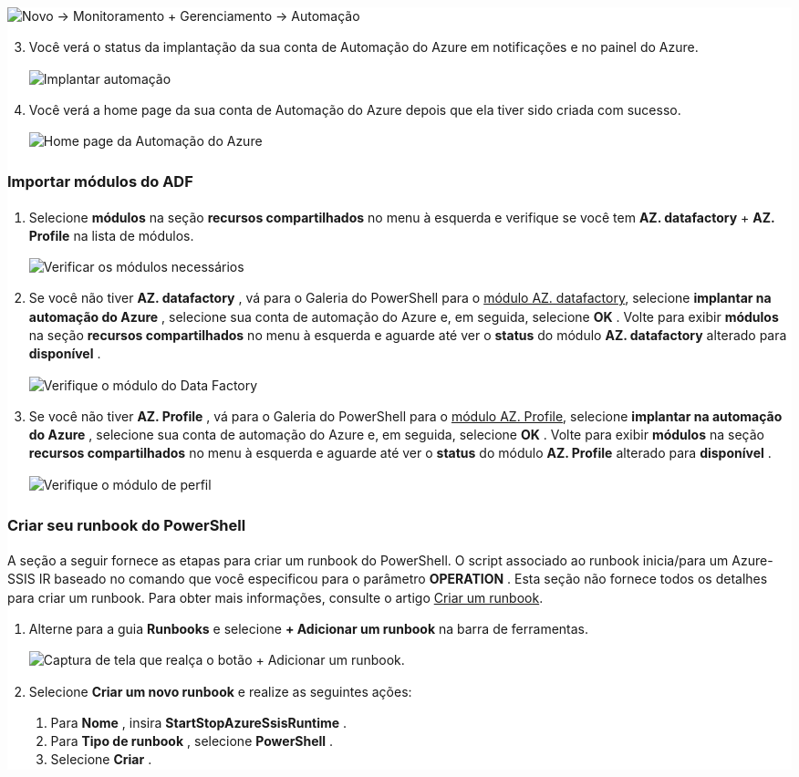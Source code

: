    ![Novo -> Monitoramento + Gerenciamento -> Automação](./media/how-to-schedule-azure-ssis-integration-runtime/add-automation-account-window.png)
   
3. Você verá o status da implantação da sua conta de Automação do Azure em notificações e no painel do Azure. 
    
   ![Implantar automação](./media/how-to-schedule-azure-ssis-integration-runtime/deploying-automation.png) 
    
4. Você verá a home page da sua conta de Automação do Azure depois que ela tiver sido criada com sucesso. 

   ![Home page da Automação do Azure](./media/how-to-schedule-azure-ssis-integration-runtime/automation-home-page.png)

### <a name="import-adf-modules"></a>Importar módulos do ADF

1. Selecione **módulos** na seção **recursos compartilhados** no menu à esquerda e verifique se você tem **AZ. datafactory**  +  **AZ. Profile** na lista de módulos.

   ![Verificar os módulos necessários](media/how-to-schedule-azure-ssis-integration-runtime/automation-fix-image1.png)

2.  Se você não tiver **AZ. datafactory** , vá para o Galeria do PowerShell para o [módulo AZ. datafactory](https://www.powershellgallery.com/packages/Az.DataFactory/), selecione **implantar na automação do Azure** , selecione sua conta de automação do Azure e, em seguida, selecione **OK** . Volte para exibir **módulos** na seção **recursos compartilhados** no menu à esquerda e aguarde até ver o **status** do módulo **AZ. datafactory** alterado para **disponível** .

    ![Verifique o módulo do Data Factory](media/how-to-schedule-azure-ssis-integration-runtime/automation-fix-image2.png)

3.  Se você não tiver **AZ. Profile** , vá para o Galeria do PowerShell para o [módulo AZ. Profile](https://www.powershellgallery.com/packages/Az.profile/), selecione **implantar na automação do Azure** , selecione sua conta de automação do Azure e, em seguida, selecione **OK** . Volte para exibir **módulos** na seção **recursos compartilhados** no menu à esquerda e aguarde até ver o **status** do módulo **AZ. Profile** alterado para **disponível** .

    ![Verifique o módulo de perfil](media/how-to-schedule-azure-ssis-integration-runtime/automation-fix-image3.png)

### <a name="create-your-powershell-runbook"></a>Criar seu runbook do PowerShell

A seção a seguir fornece as etapas para criar um runbook do PowerShell. O script associado ao runbook inicia/para um Azure-SSIS IR baseado no comando que você especificou para o parâmetro **OPERATION** . Esta seção não fornece todos os detalhes para criar um runbook. Para obter mais informações, consulte o artigo [Criar um runbook](../automation/automation-quickstart-create-runbook.md).

1. Alterne para a guia **Runbooks** e selecione **+ Adicionar um runbook** na barra de ferramentas. 

   ![Captura de tela que realça o botão + Adicionar um runbook.](./media/how-to-schedule-azure-ssis-integration-runtime/runbooks-window.png)
   
2. Selecione **Criar um novo runbook** e realize as seguintes ações: 

    1. Para **Nome** , insira **StartStopAzureSsisRuntime** .
    2. Para **Tipo de runbook** , selecione **PowerShell** .
    3. Selecione **Criar** .
    